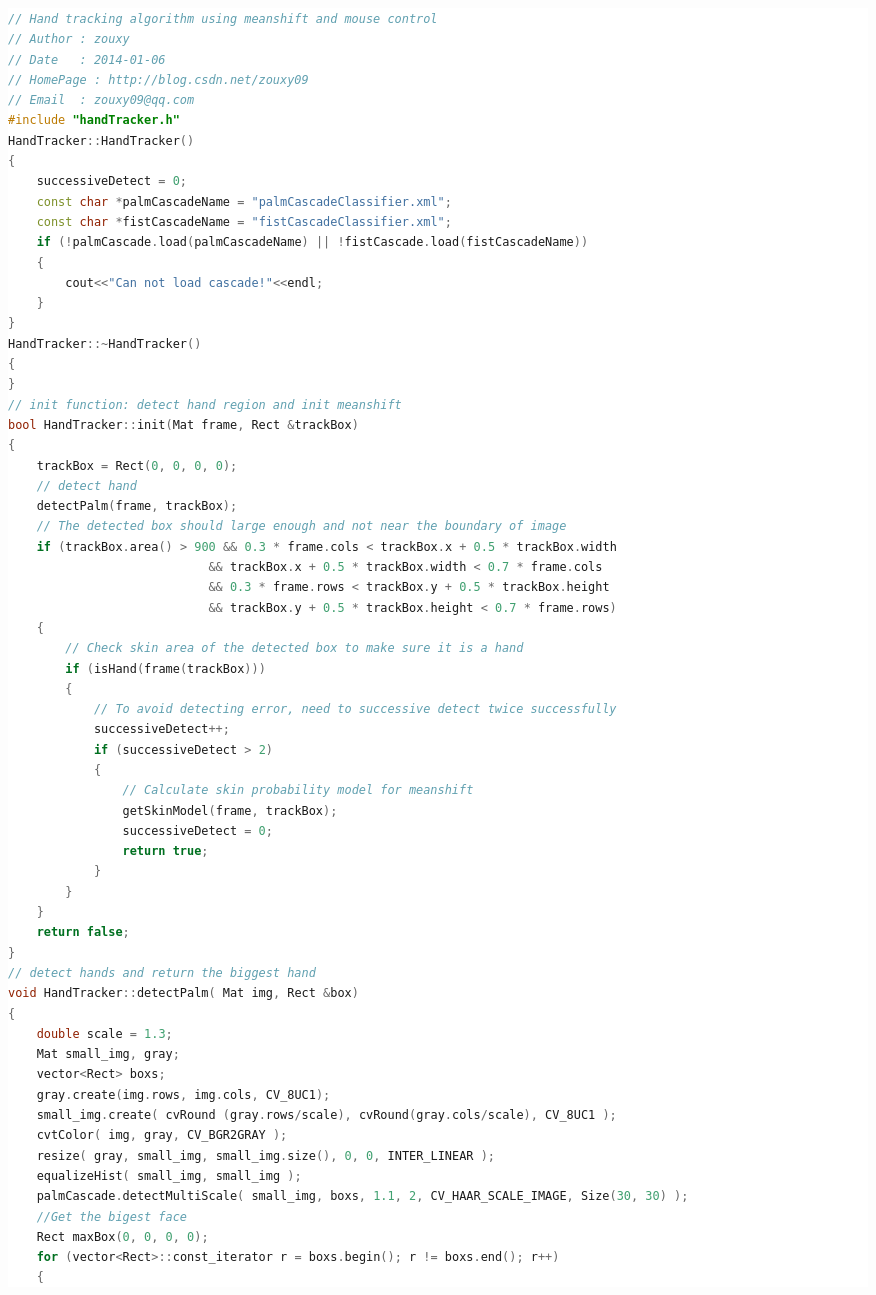 ```cpp
// Hand tracking algorithm using meanshift and mouse control
// Author : zouxy
// Date   : 2014-01-06
// HomePage : http://blog.csdn.net/zouxy09
// Email  : zouxy09@qq.com
#include "handTracker.h"
HandTracker::HandTracker()
{
    successiveDetect = 0;
    const char *palmCascadeName = "palmCascadeClassifier.xml";
	const char *fistCascadeName = "fistCascadeClassifier.xml";
    if (!palmCascade.load(palmCascadeName) || !fistCascade.load(fistCascadeName))
    {
        cout<<"Can not load cascade!"<<endl;
    }
}
HandTracker::~HandTracker()
{
}
// init function: detect hand region and init meanshift
bool HandTracker::init(Mat frame, Rect &trackBox)
{
    trackBox = Rect(0, 0, 0, 0);
	// detect hand
    detectPalm(frame, trackBox);
	// The detected box should large enough and not near the boundary of image
    if (trackBox.area() > 900 && 0.3 * frame.cols < trackBox.x + 0.5 * trackBox.width 
							&& trackBox.x + 0.5 * trackBox.width < 0.7 * frame.cols 
							&& 0.3 * frame.rows < trackBox.y + 0.5 * trackBox.height 
							&& trackBox.y + 0.5 * trackBox.height < 0.7 * frame.rows)
    {
		// Check skin area of the detected box to make sure it is a hand
        if (isHand(frame(trackBox)))
        {
			// To avoid detecting error, need to successive detect twice successfully
            successiveDetect++;
            if (successiveDetect > 2)
            {
                // Calculate skin probability model for meanshift
                getSkinModel(frame, trackBox);
                successiveDetect = 0;
                return true;
            }
        }
    }
    return false;
}
// detect hands and return the biggest hand
void HandTracker::detectPalm( Mat img, Rect &box)
{
    double scale = 1.3;
    Mat small_img, gray;
    vector<Rect> boxs;
    gray.create(img.rows, img.cols, CV_8UC1);
    small_img.create( cvRound (gray.rows/scale), cvRound(gray.cols/scale), CV_8UC1 );
    cvtColor( img, gray, CV_BGR2GRAY );
    resize( gray, small_img, small_img.size(), 0, 0, INTER_LINEAR );
    equalizeHist( small_img, small_img );
    palmCascade.detectMultiScale( small_img, boxs, 1.1, 2, CV_HAAR_SCALE_IMAGE, Size(30, 30) );
    //Get the bigest face
    Rect maxBox(0, 0, 0, 0);
    for (vector<Rect>::const_iterator r = boxs.begin(); r != boxs.end(); r++)
    {
```